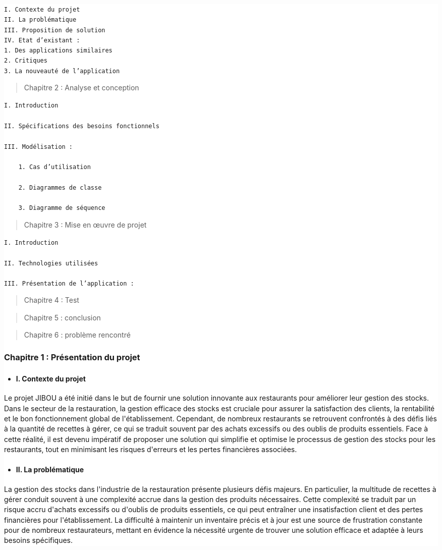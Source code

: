     I. Contexte du projet 
    II. La problématique 
    III. Proposition de solution 
    IV. Etat d’existant : 
    1. Des applications similaires 
    2. Critiques 
    3. La nouveauté de l’application 

> Chapitre 2 : Analyse et conception

    I. Introduction

    II. Spécifications des besoins fonctionnels

    III. Modélisation :

        1. Cas d’utilisation 

        2. Diagrammes de classe 

        3. Diagramme de séquence

> Chapitre 3 : Mise en œuvre de projet 

    I. Introduction

    II. Technologies utilisées

    III. Présentation de l’application :


> Chapitre 4 : Test 

>Chapitre 5 :  conclusion 

> Chapitre 6 :  problème rencontré 




### Chapitre 1 : Présentation du projet 

   - #### I. Contexte du projet 

Le projet JIBOU a été initié dans le but de fournir une solution innovante aux restaurants pour améliorer leur gestion des stocks. Dans le secteur de la restauration, la gestion efficace des stocks est cruciale pour assurer la satisfaction des clients, la rentabilité et le bon fonctionnement global de l'établissement. Cependant, de nombreux restaurants se retrouvent confrontés à des défis liés à la quantité de recettes à gérer, ce qui se traduit souvent par des achats excessifs ou des oublis de produits essentiels. Face à cette réalité, il est devenu impératif de proposer une solution qui simplifie et optimise le processus de gestion des stocks pour les restaurants, tout en minimisant les risques d'erreurs et les pertes financières associées.

  - ####  II. La problématique 
La gestion des stocks dans l'industrie de la restauration présente plusieurs défis majeurs. En particulier, la multitude de recettes à gérer conduit souvent à une complexité accrue dans la gestion des produits nécessaires. Cette complexité se traduit par un risque accru d'achats excessifs ou d'oublis de produits essentiels, ce qui peut entraîner une insatisfaction client et des pertes financières pour l'établissement. La difficulté à maintenir un inventaire précis et à jour est une source de frustration constante pour de nombreux restaurateurs, mettant en évidence la nécessité urgente de trouver une solution efficace et adaptée à leurs besoins spécifiques.
